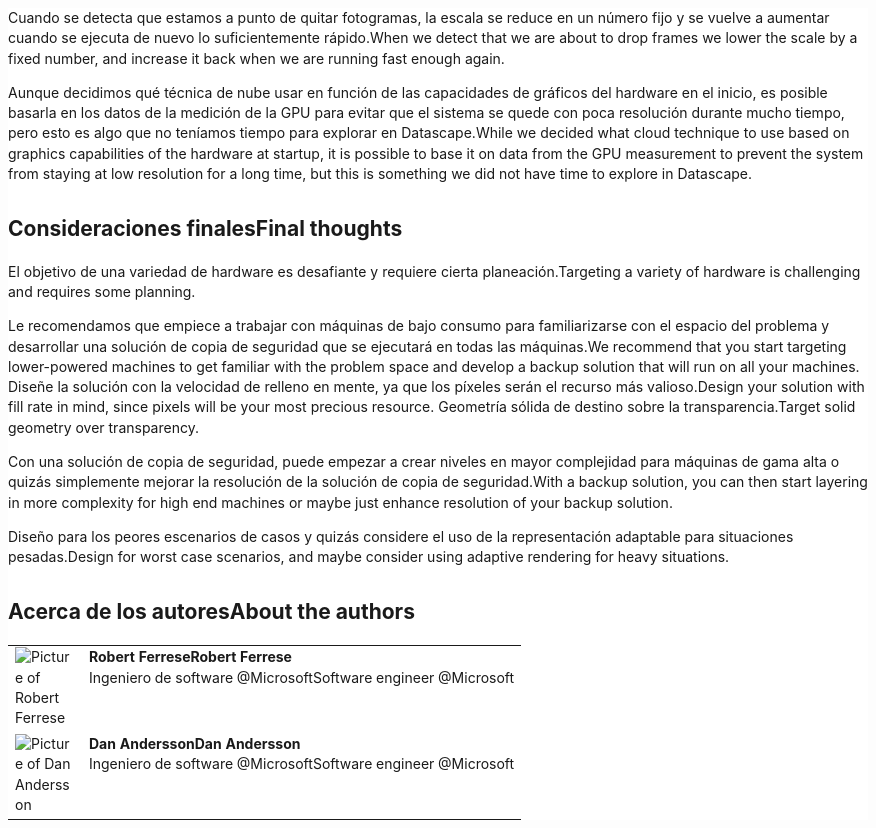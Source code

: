 <span data-ttu-id="81183-211">Cuando se detecta que estamos a punto de quitar fotogramas, la escala se reduce en un número fijo y se vuelve a aumentar cuando se ejecuta de nuevo lo suficientemente rápido.</span><span class="sxs-lookup"><span data-stu-id="81183-211">When we detect that we are about to drop frames we lower the scale by a fixed number, and increase it back when we are running fast enough again.</span></span>

<span data-ttu-id="81183-212">Aunque decidimos qué técnica de nube usar en función de las capacidades de gráficos del hardware en el inicio, es posible basarla en los datos de la medición de la GPU para evitar que el sistema se quede con poca resolución durante mucho tiempo, pero esto es algo que no teníamos tiempo para explorar en Datascape.</span><span class="sxs-lookup"><span data-stu-id="81183-212">While we decided what cloud technique to use based on graphics capabilities of the hardware at startup, it is possible to base it on data from the GPU measurement to prevent the system from staying at low resolution for a long time, but this is something we did not have time to explore in Datascape.</span></span>

## <a name="final-thoughts"></a><span data-ttu-id="81183-213">Consideraciones finales</span><span class="sxs-lookup"><span data-stu-id="81183-213">Final thoughts</span></span>

<span data-ttu-id="81183-214">El objetivo de una variedad de hardware es desafiante y requiere cierta planeación.</span><span class="sxs-lookup"><span data-stu-id="81183-214">Targeting a variety of hardware is challenging and requires some planning.</span></span>

<span data-ttu-id="81183-215">Le recomendamos que empiece a trabajar con máquinas de bajo consumo para familiarizarse con el espacio del problema y desarrollar una solución de copia de seguridad que se ejecutará en todas las máquinas.</span><span class="sxs-lookup"><span data-stu-id="81183-215">We recommend that you start targeting lower-powered machines to get familiar with the problem space and develop a backup solution that will run on all your machines.</span></span> <span data-ttu-id="81183-216">Diseñe la solución con la velocidad de relleno en mente, ya que los píxeles serán el recurso más valioso.</span><span class="sxs-lookup"><span data-stu-id="81183-216">Design your solution with fill rate in mind, since pixels will be your most precious resource.</span></span> <span data-ttu-id="81183-217">Geometría sólida de destino sobre la transparencia.</span><span class="sxs-lookup"><span data-stu-id="81183-217">Target solid geometry over transparency.</span></span>

<span data-ttu-id="81183-218">Con una solución de copia de seguridad, puede empezar a crear niveles en mayor complejidad para máquinas de gama alta o quizás simplemente mejorar la resolución de la solución de copia de seguridad.</span><span class="sxs-lookup"><span data-stu-id="81183-218">With a backup solution, you can then start layering in more complexity for high end machines or maybe just enhance resolution of your backup solution.</span></span>

<span data-ttu-id="81183-219">Diseño para los peores escenarios de casos y quizás considere el uso de la representación adaptable para situaciones pesadas.</span><span class="sxs-lookup"><span data-stu-id="81183-219">Design for worst case scenarios, and maybe consider using adaptive rendering for heavy situations.</span></span>

## <a name="about-the-authors"></a><span data-ttu-id="81183-220">Acerca de los autores</span><span class="sxs-lookup"><span data-stu-id="81183-220">About the authors</span></span>

<table style="border:0">
<tr>
<td style="border:0" width="60px"><img alt="Picture of Robert Ferrese" width="60" height="60" src="images/robert-ferrese-60px.jpg"></td>
<td style="border:0"><span data-ttu-id="81183-221"><b>Robert Ferrese</b></span><span class="sxs-lookup"><span data-stu-id="81183-221"><b>Robert Ferrese</b></span></span><br><span data-ttu-id="81183-222">Ingeniero de software @Microsoft</span><span class="sxs-lookup"><span data-stu-id="81183-222">Software engineer @Microsoft</span></span></td>
</tr>
<tr>
<td style="border:0" width="60px"><img alt="Picture of Dan Andersson" width="60" height="60" src="images/dan-andersson-60px.jpg"></td>
<td style="border:0"><span data-ttu-id="81183-223"><b>Dan Andersson</b></span><span class="sxs-lookup"><span data-stu-id="81183-223"><b>Dan Andersson</b></span></span><br><span data-ttu-id="81183-224">Ingeniero de software @Microsoft</span><span class="sxs-lookup"><span data-stu-id="81183-224">Software engineer @Microsoft</span></span></td>
</tr>
